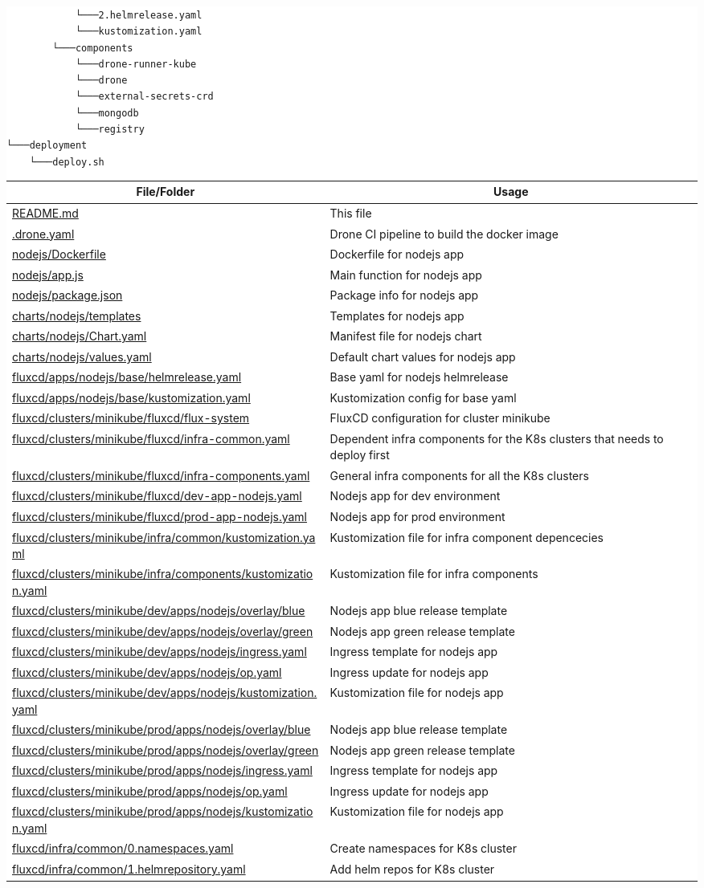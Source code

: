 ```
            └───2.helmrelease.yaml 
            └───kustomization.yaml
        └───components
            └───drone-runner-kube
            └───drone
            └───external-secrets-crd
            └───mongodb
            └───registry
└───deployment
    └───deploy.sh
```

| File/Folder | Usage |
| ------ | ------ |
| [README.md](./README.md) | This file |
| [.drone.yaml](./.drone.yaml) | Drone CI pipeline to build the docker image |
| [nodejs/Dockerfile](./nodejs/Dockerfile) | Dockerfile for nodejs app |
| [nodejs/app.js](./nodejs/app.js) | Main function for nodejs app |
| [nodejs/package.json](./nodejs/package.json) | Package info for nodejs app |
| [charts/nodejs/templates](./charts/nodejs/templates) | Templates for nodejs app |
| [charts/nodejs/Chart.yaml](./charts/nodejs/Chart.yaml) | Manifest file for nodejs chart |
| [charts/nodejs/values.yaml](./charts/nodejs/values.yaml) | Default chart values for nodejs app |
| [fluxcd/apps/nodejs/base/helmrelease.yaml](./fluxcd/apps/nodejs/base/helmrelease.yaml) | Base yaml for nodejs helmrelease |
| [fluxcd/apps/nodejs/base/kustomization.yaml](./fluxcd/apps/nodejs/base/kustomization.yaml) | Kustomization config for base yaml |
| [fluxcd/clusters/minikube/fluxcd/flux-system](./fluxcd/clusters/minikube/fluxcd/flux-system) | FluxCD configuration for cluster minikube |
| [fluxcd/clusters/minikube/fluxcd/infra-common.yaml](./fluxcd/clusters/minikube/fluxcd/infra-common.yaml) | Dependent infra components for the K8s clusters that needs to deploy first |
| [fluxcd/clusters/minikube/fluxcd/infra-components.yaml](./fluxcd/clusters/minikube/fluxcd/infra-components.yaml) | General infra components for all the K8s clusters |
| [fluxcd/clusters/minikube/fluxcd/dev-app-nodejs.yaml](./fluxcd/clusters/minikube/fluxcd/dev-app-nodejs.yaml) | Nodejs app for dev environment |
| [fluxcd/clusters/minikube/fluxcd/prod-app-nodejs.yaml](./fluxcd/clusters/minikube/fluxcd/prod-app-nodejs.yaml) | Nodejs app for prod environment |
| [fluxcd/clusters/minikube/infra/common/kustomization.yaml](./fluxcd/clusters/minikube/infra/common/kustomization.yaml) | Kustomization file for infra component depencecies |
| [fluxcd/clusters/minikube/infra/components/kustomization.yaml](./fluxcd/clusters/minikube/infra/components/kustomization.yaml) | Kustomization file for infra components |
| [fluxcd/clusters/minikube/dev/apps/nodejs/overlay/blue](./fluxcd/clusters/minikube/dev/apps/nodejs/overlay/blue) | Nodejs app blue release template  |
| [fluxcd/clusters/minikube/dev/apps/nodejs/overlay/green](./fluxcd/clusters/minikube/dev/apps/nodejs/overlay/green) | Nodejs app green release template  |
| [fluxcd/clusters/minikube/dev/apps/nodejs/ingress.yaml](./fluxcd/clusters/minikube/dev/apps/nodejs/ingress.yaml) | Ingress template for nodejs app  |
| [fluxcd/clusters/minikube/dev/apps/nodejs/op.yaml](./fluxcd/clusters/minikube/dev/apps/nodejs/op.yaml) | Ingress update for nodejs app  |
| [fluxcd/clusters/minikube/dev/apps/nodejs/kustomization.yaml](./fluxcd/clusters/minikube/dev/apps/nodejs/kustomization.yaml) | Kustomization file for nodejs app |
| [fluxcd/clusters/minikube/prod/apps/nodejs/overlay/blue](./fluxcd/clusters/minikube/prod/apps/nodejs/overlay/blue) | Nodejs app blue release template  |
| [fluxcd/clusters/minikube/prod/apps/nodejs/overlay/green](./fluxcd/clusters/minikube/prod/apps/nodejs/overlay/green) | Nodejs app green release template  |
| [fluxcd/clusters/minikube/prod/apps/nodejs/ingress.yaml](./fluxcd/clusters/minikube/prod/apps/nodejs/ingress.yaml) | Ingress template for nodejs app  |
| [fluxcd/clusters/minikube/prod/apps/nodejs/op.yaml](./fluxcd/clusters/minikube/prod/apps/nodejs/op.yaml) | Ingress update for nodejs app  |
| [fluxcd/clusters/minikube/prod/apps/nodejs/kustomization.yaml](./fluxcd/clusters/minikube/prod/apps/nodejs/kustomization.yaml) | Kustomization file for nodejs app |
| [fluxcd/infra/common/0.namespaces.yaml](./fluxcd/infra/common/0.namespaces.yaml) | Create namespaces for K8s cluster |
| [fluxcd/infra/common/1.helmrepository.yaml](./fluxcd/infra/common/1.helmrepository.yaml) | Add helm repos for K8s cluster |